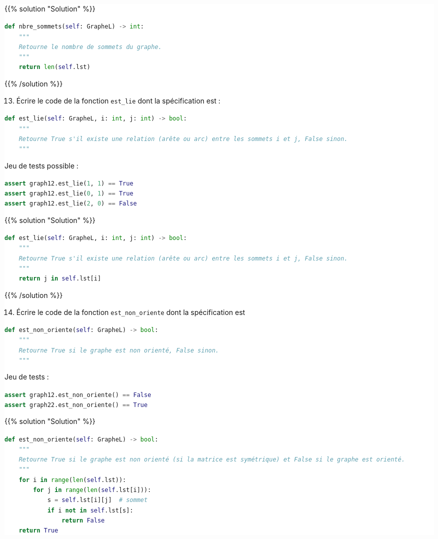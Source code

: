{{% solution "Solution" %}}

```python
def nbre_sommets(self: GrapheL) -> int:
    """
    Retourne le nombre de sommets du graphe.
    """
    return len(self.lst)
```

{{% /solution %}}

13. Écrire le code de la fonction `est_lie` dont la spécification est :

```python
def est_lie(self: GrapheL, i: int, j: int) -> bool:
    """
    Retourne True s'il existe une relation (arête ou arc) entre les sommets i et j, False sinon.
    """
```

Jeu de tests possible :

```python
assert graph12.est_lie(1, 1) == True
assert graph12.est_lie(0, 1) == True
assert graph12.est_lie(2, 0) == False
```

{{% solution "Solution" %}}

```python
def est_lie(self: GrapheL, i: int, j: int) -> bool:
    """
    Retourne True s'il existe une relation (arête ou arc) entre les sommets i et j, False sinon.
    """
    return j in self.lst[i]
```

{{% /solution %}}

14. Écrire le code de la fonction `est_non_oriente` dont la spécification est

```python
def est_non_oriente(self: GrapheL) -> bool:
    """
    Retourne True si le graphe est non orienté, False sinon.
    """
```

Jeu de tests :

```python
assert graph12.est_non_oriente() == False
assert graph22.est_non_oriente() == True
```

{{% solution "Solution" %}}

```python
def est_non_oriente(self: GrapheL) -> bool:
    """
    Retourne True si le graphe est non orienté (si la matrice est symétrique) et False si le graphe est orienté.
    """
    for i in range(len(self.lst)):
        for j in range(len(self.lst[i])):
            s = self.lst[i][j]  # sommet
            if i not in self.lst[s]:
                return False
    return True
```
